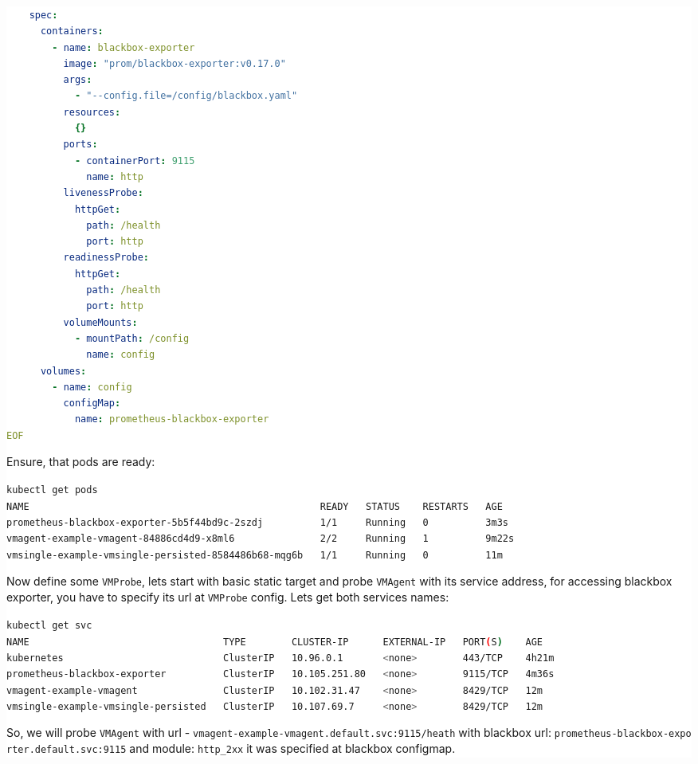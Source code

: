 ```yaml
    spec:
      containers:
        - name: blackbox-exporter
          image: "prom/blackbox-exporter:v0.17.0"
          args:
            - "--config.file=/config/blackbox.yaml"
          resources:
            {}
          ports:
            - containerPort: 9115
              name: http
          livenessProbe:
            httpGet:
              path: /health
              port: http
          readinessProbe:
            httpGet:
              path: /health
              port: http
          volumeMounts:
            - mountPath: /config
              name: config
      volumes:
        - name: config
          configMap:
            name: prometheus-blackbox-exporter
EOF
```

Ensure, that pods are ready:

```bash
kubectl get pods
NAME                                                   READY   STATUS    RESTARTS   AGE
prometheus-blackbox-exporter-5b5f44bd9c-2szdj          1/1     Running   0          3m3s
vmagent-example-vmagent-84886cd4d9-x8ml6               2/2     Running   1          9m22s
vmsingle-example-vmsingle-persisted-8584486b68-mqg6b   1/1     Running   0          11m
```

Now define some `VMProbe`, lets start with basic static target and probe `VMAgent` with its service address, for accessing
blackbox exporter, you have to specify its url at `VMProbe` config. Lets get both services names:
```bash
kubectl get svc
NAME                                  TYPE        CLUSTER-IP      EXTERNAL-IP   PORT(S)    AGE
kubernetes                            ClusterIP   10.96.0.1       <none>        443/TCP    4h21m
prometheus-blackbox-exporter          ClusterIP   10.105.251.80   <none>        9115/TCP   4m36s
vmagent-example-vmagent               ClusterIP   10.102.31.47    <none>        8429/TCP   12m
vmsingle-example-vmsingle-persisted   ClusterIP   10.107.69.7     <none>        8429/TCP   12m
```

So, we will probe `VMAgent` with url - `vmagent-example-vmagent.default.svc:9115/heath` with blackbox url: 
`prometheus-blackbox-exporter.default.svc:9115` and module: `http_2xx` it was specified at blackbox configmap.
